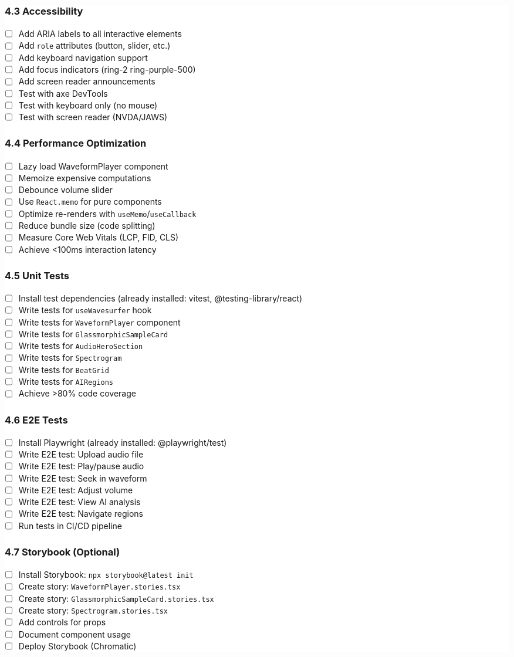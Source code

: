 ### 4.3 Accessibility

- [ ] Add ARIA labels to all interactive elements
- [ ] Add `role` attributes (button, slider, etc.)
- [ ] Add keyboard navigation support
- [ ] Add focus indicators (ring-2 ring-purple-500)
- [ ] Add screen reader announcements
- [ ] Test with axe DevTools
- [ ] Test with keyboard only (no mouse)
- [ ] Test with screen reader (NVDA/JAWS)

### 4.4 Performance Optimization

- [ ] Lazy load WaveformPlayer component
- [ ] Memoize expensive computations
- [ ] Debounce volume slider
- [ ] Use `React.memo` for pure components
- [ ] Optimize re-renders with `useMemo`/`useCallback`
- [ ] Reduce bundle size (code splitting)
- [ ] Measure Core Web Vitals (LCP, FID, CLS)
- [ ] Achieve <100ms interaction latency

### 4.5 Unit Tests

- [ ] Install test dependencies (already installed: vitest, @testing-library/react)
- [ ] Write tests for `useWavesurfer` hook
- [ ] Write tests for `WaveformPlayer` component
- [ ] Write tests for `GlassmorphicSampleCard`
- [ ] Write tests for `AudioHeroSection`
- [ ] Write tests for `Spectrogram`
- [ ] Write tests for `BeatGrid`
- [ ] Write tests for `AIRegions`
- [ ] Achieve >80% code coverage

### 4.6 E2E Tests

- [ ] Install Playwright (already installed: @playwright/test)
- [ ] Write E2E test: Upload audio file
- [ ] Write E2E test: Play/pause audio
- [ ] Write E2E test: Seek in waveform
- [ ] Write E2E test: Adjust volume
- [ ] Write E2E test: View AI analysis
- [ ] Write E2E test: Navigate regions
- [ ] Run tests in CI/CD pipeline

### 4.7 Storybook (Optional)

- [ ] Install Storybook: `npx storybook@latest init`
- [ ] Create story: `WaveformPlayer.stories.tsx`
- [ ] Create story: `GlassmorphicSampleCard.stories.tsx`
- [ ] Create story: `Spectrogram.stories.tsx`
- [ ] Add controls for props
- [ ] Document component usage
- [ ] Deploy Storybook (Chromatic)
